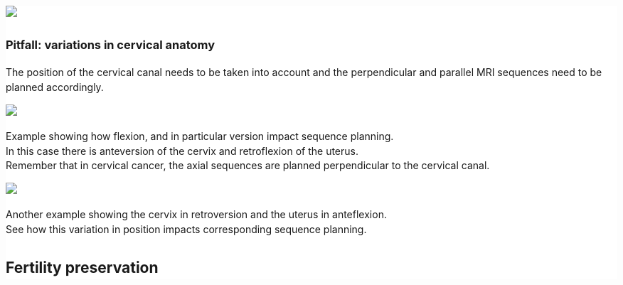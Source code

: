 






![](/img/containers/main/./1-tek-retroversion.jpg/83ee954ccef6c2b3cdc07fb0b4eae262.jpg)




### Pitfall: variations in cervical anatomy


The
position of the cervical canal needs to be taken into account and the perpendicular and parallel MRI
sequences need to be planned accordingly.








![](/assets/1-retroversion.jpg)




Example showing
how flexion, and in particular version impact sequence planning.   
In this case
there is anteversion of the cervix and retroflexion of the uterus.  
Remember that in
cervical cancer, the axial sequences are planned perpendicular to the cervical
canal.








![](/assets/1-planning.jpg)




Another
example showing the cervix in retroversion and the uterus in anteflexion.   
See how
this variation in position impacts corresponding sequence planning.    







Fertility preservation
----------------------




